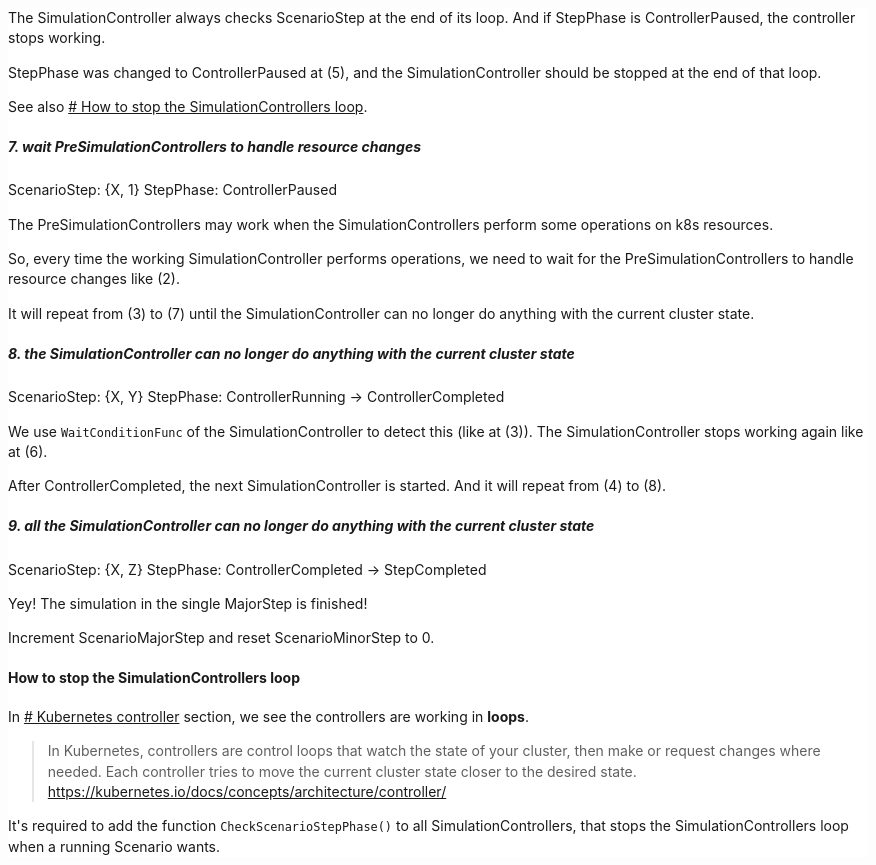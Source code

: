 The SimulationController always checks ScenarioStep at the end of its loop. And if StepPhase is ControllerPaused, the controller stops working. 

StepPhase was changed to ControllerPaused at (5), and the SimulationController should be stopped at the end of that loop.

See also [# How to stop the SimulationControllers loop](#how-to-stop-the-simulationcontrollers-loop).

##### 7. wait PreSimulationControllers to handle resource changes

ScenarioStep: {X, 1}
StepPhase: ControllerPaused

The PreSimulationControllers may work when the SimulationControllers perform some operations on k8s resources. 

So, every time the working SimulationController performs operations, we need to wait for the PreSimulationControllers to handle resource changes like (2).

It will repeat from (3) to (7) until the SimulationController can no longer do anything with the current cluster state.

##### 8. the SimulationController can no longer do anything with the current cluster state

ScenarioStep: {X, Y} 
StepPhase: ControllerRunning -> ControllerCompleted

We use `WaitConditionFunc` of the SimulationController to detect this (like at (3)).
The SimulationController stops working again like at (6).

After ControllerCompleted, the next SimulationController is started. 
And it will repeat from (4) to (8). 

##### 9. all the SimulationController can no longer do anything with the current cluster state

ScenarioStep: {X, Z}
StepPhase: ControllerCompleted -> StepCompleted

Yey! The simulation in the single MajorStep is finished!

Increment ScenarioMajorStep and reset ScenarioMinorStep to 0.

#### How to stop the SimulationControllers loop

In [# Kubernetes controller](#Kubernetes-controller) section, we see the controllers are working in **loops**.

> In Kubernetes, controllers are control loops that watch the state of your cluster, then make or request changes where needed. Each controller tries to move the current cluster state closer to the desired state.
https://kubernetes.io/docs/concepts/architecture/controller/

It's required to add the function `CheckScenarioStepPhase()` to all SimulationControllers, that stops the SimulationControllers loop when a running Scenario wants.
